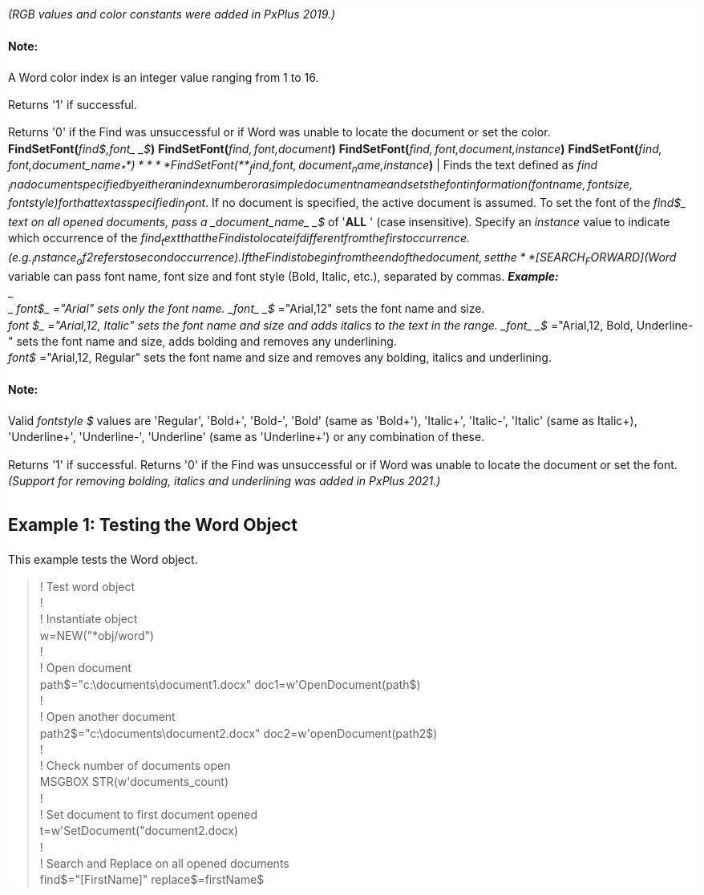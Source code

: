 _(RGB values and color constants were added in PxPlus 2019.)_

#### **Note:**  
A Word color index is an integer value ranging from 1 to 16.

Returns '1' if successful.  
  
Returns '0' if the Find was unsuccessful or if Word was unable to locate the document or set the color.  
**FindSetFont(**_find$,font_ _$_**)** **FindSetFont(**_find$,font$,document_**)** **FindSetFont(**_find$,font$,document,instance_**)** **FindSetFont(**_find$,font$,document_name$_**)** **FindSetFont(**_find$,font$,document_name$,instance_**)** |  Finds the text defined as _find_ _$_ in a document specified by either an index number or a simple document name and sets the font information (font name, font size, font style) for that text as specified in _font$_. If no document is specified, the active document is assumed. To set the font of the _find$_ text on all opened documents, pass a _document_name_ _$_ of '**ALL** ' (case insensitive). Specify an _instance_ value to indicate which occurrence of the _find$_ text that the Find is to locate if different from the first occurrence. (e.g. _instance_ of 2 refers to second occurrence). If the Find is to begin from the end of the document, set the **[SEARCH_FORWARD](Word%20Object.htm#searchforward)** property to '0'. The _font$_ variable can pass font name, font size and font style (Bold, Italic, etc.), separated by commas. **_Example:_**  
_  
_ _font$_ ="Arial" sets only the font name.  
_font_ _$_ ="Arial,12" sets the font name and size.  
_font_ _$_ ="Arial,12, Italic" sets the font name and size and adds italics to the text in the range.  
_font_ _$_ ="Arial,12, Bold, Underline-" sets the font name and size, adds bolding and removes any underlining.  
_font$_ ="Arial,12, Regular" sets the font name and size and removes any bolding, italics and underlining.

#### **Note:**  
Valid _fontstyle_ _$_ values are 'Regular', 'Bold+', 'Bold-', 'Bold' (same as 'Bold+'), 'Italic+', 'Italic-', 'Italic' (same as Italic+), 'Underline+', 'Underline-', 'Underline' (same as 'Underline+') or any combination of these.

Returns '1' if successful. Returns '0' if the Find was unsuccessful or if Word was unable to locate the document or set the font. _(Support for removing bolding, italics and underlining was added in PxPlus 2021.)_  
  
## Example 1: Testing the Word Object

This example tests the Word object.

> ! Test word object  
>  !   
>  ! Instantiate object  
>  w=NEW("*obj/word")  
>  !  
>  ! Open document   
>  path$="c:\documents\document1.docx"  
>  doc1=w'OpenDocument(path$)  
>  !  
>  ! Open another document   
>  path2$="c:\documents\document2.docx"  
>  doc2=w'openDocument(path2$)  
>  !  
>  ! Check number of documents open   
>  MSGBOX STR(w'documents_count)  
>  !  
>  ! Set document to first document opened   
>  t=w'SetDocument("document2.docx)  
>  !  
>  ! Search and Replace on all opened documents  
>  find$="[FirstName]"  
>  replace$=firstName$  